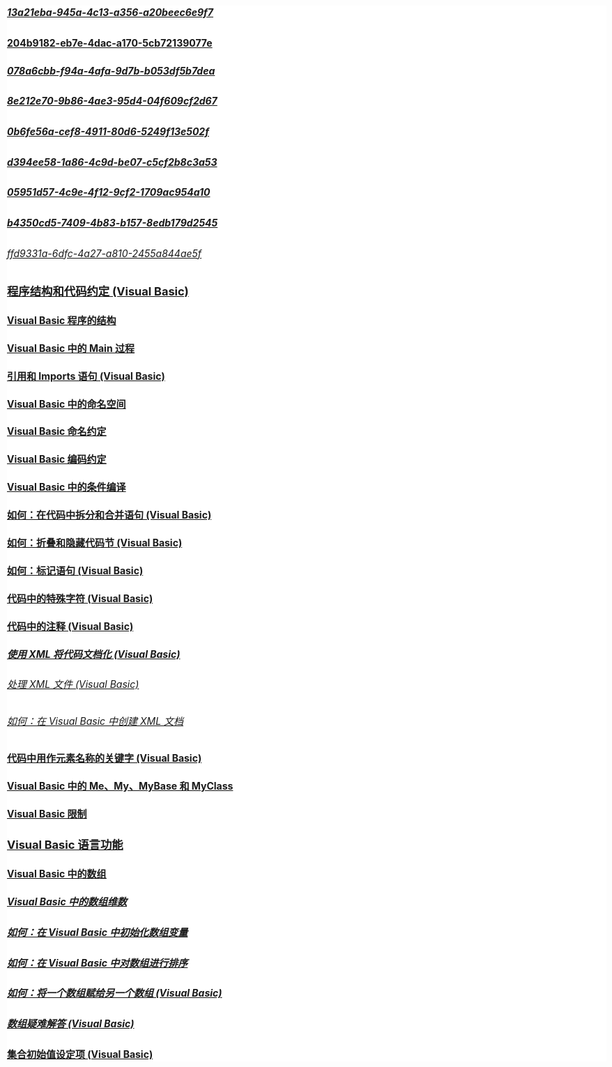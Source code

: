 ##### [13a21eba-945a-4c13-a356-a20beec6e9f7](TocOutOfQuery)
#### [204b9182-eb7e-4dac-a170-5cb72139077e](TocOutOfQuery)
##### [078a6cbb-f94a-4afa-9d7b-b053df5b7dea](TocOutOfQuery)
##### [8e212e70-9b86-4ae3-95d4-04f609cf2d67](TocOutOfQuery)
##### [0b6fe56a-cef8-4911-80d6-5249f13e502f](TocOutOfQuery)
##### [d394ee58-1a86-4c9d-be07-c5cf2b8c3a53](TocOutOfQuery)
##### [05951d57-4c9e-4f12-9cf2-1709ac954a10](TocOutOfQuery)
##### [b4350cd5-7409-4b83-b157-8edb179d2545](TocOutOfQuery)
###### [ffd9331a-6dfc-4a27-a810-2455a844ae5f](TocOutOfQuery)
### [程序结构和代码约定 (Visual Basic)](program-structure-and-code-conventions.md)
#### [Visual Basic 程序的结构](structure-of-a-visual-basic-program.md)
#### [Visual Basic 中的 Main 过程](main-procedure.md)
#### [引用和 Imports 语句 (Visual Basic)](references-and-the-imports-statement.md)
#### [Visual Basic 中的命名空间](namespaces.md)
#### [Visual Basic 命名约定](naming-conventions.md)
#### [Visual Basic 编码约定](coding-conventions.md)
#### [Visual Basic 中的条件编译](conditional-compilation.md)
#### [如何：在代码中拆分和合并语句 (Visual Basic)](how-to-break-and-combine-statements-in-code.md)
#### [如何：折叠和隐藏代码节 (Visual Basic)](how-to-collapse-and-hide-sections-of-code.md)
#### [如何：标记语句 (Visual Basic)](how-to-label-statements.md)
#### [代码中的特殊字符 (Visual Basic)](special-characters-in-code.md)
#### [代码中的注释 (Visual Basic)](comments-in-code.md)
##### [使用 XML 将代码文档化 (Visual Basic)](documenting-your-code-with-xml.md)
###### [处理 XML 文件 (Visual Basic)](processing-the-xml-file.md)
###### [如何：在 Visual Basic 中创建 XML 文档](how-to-create-xml-documentation.md)
#### [代码中用作元素名称的关键字 (Visual Basic)](keywords-as-element-names-in-code.md)
#### [Visual Basic 中的 Me、My、MyBase 和 MyClass](me-my-mybase-and-myclass.md)
#### [Visual Basic 限制](limitations.md)
### [Visual Basic 语言功能](index.md)
#### [Visual Basic 中的数组](index.md)
##### [Visual Basic 中的数组维数](array-dimensions.md)
##### [如何：在 Visual Basic 中初始化数组变量](how-to-initialize-an-array-variable.md)
##### [如何：在 Visual Basic 中对数组进行排序](how-to-sort-an-array.md)
##### [如何：将一个数组赋给另一个数组 (Visual Basic)](how-to-assign-one-array-to-another-array.md)
##### [数组疑难解答 (Visual Basic)](troubleshooting-arrays.md)
#### [集合初始值设定项 (Visual Basic)](index.md)
